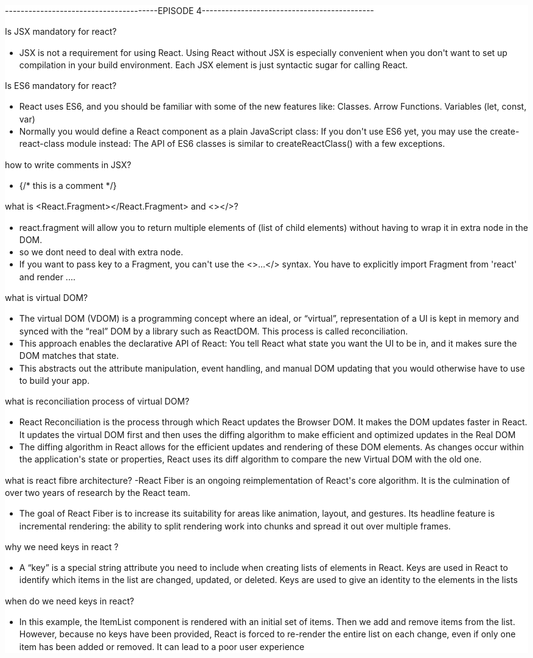 ---------------------------------------EPISODE 4--------------------------------------------

Is JSX mandatory for react?
- JSX is not a requirement for using React. Using React without JSX is especially convenient when you don't want to set up compilation in your build environment. Each JSX element is just syntactic sugar for calling React.

Is ES6 mandatory for react?
- React uses ES6, and you should be familiar with some of the new features like: Classes. Arrow Functions. Variables (let, const, var)
- Normally you would define a React component as a plain JavaScript class: If you don't use ES6 yet, you may use the create-react-class module instead: The API of ES6 classes is similar to createReactClass() with a few exceptions.

how to write comments in JSX?
-  {/* this is a comment */}

what is <React.Fragment></React.Fragment> and <></>?
- react.fragment will allow you to return multiple elements of (list of child elements) without having to wrap it in extra node in the DOM.
- so we dont need to deal with extra node.
- If you want to pass key to a Fragment, you can't use the <>...</> syntax. You have to explicitly import Fragment from 'react' and render <Fragment key={yourKey}>...</Fragment>.

what is virtual DOM?
- The virtual DOM (VDOM) is a programming concept where an ideal, or “virtual”, representation of a UI is kept in memory and synced with the “real” DOM by a library such as ReactDOM. This process is called reconciliation.
- This approach enables the declarative API of React: You tell React what state you want the UI to be in, and it makes sure the DOM matches that state. 
- This abstracts out the attribute manipulation, event handling, and manual DOM updating that you would otherwise have to use to build your app.

what is reconciliation process of virtual DOM?
- React Reconciliation is the process through which React updates the Browser DOM. It makes the DOM updates faster in React. It updates the virtual DOM first and then uses the diffing algorithm to make efficient and optimized updates in the Real DOM
- The diffing algorithm in React allows for the efficient updates and rendering of these DOM elements. As changes occur within the application's state or properties, React uses its diff algorithm to compare the new Virtual DOM with the old one.

what is react fibre architecture?
-React Fiber is an ongoing reimplementation of React's core algorithm. It is the culmination of over two years of research by the React team.
- The goal of React Fiber is to increase its suitability for areas like animation, layout, and gestures. Its headline feature is incremental rendering: the ability to split rendering work into chunks and spread it out over multiple frames.

why we need keys in react ?
- A “key” is a special string attribute you need to include when creating lists of elements in React. Keys are used in React to identify which items in the list are changed, updated, or deleted. Keys are used to give an identity to the elements in the lists

when do we need keys in react?
- In this example, the ItemList component is rendered with an initial set of items. Then we add and remove items from the list. However, because no keys have been provided, React is forced to re-render the entire list on each change, even if only one item has been added or removed. It can lead to a poor user experience
